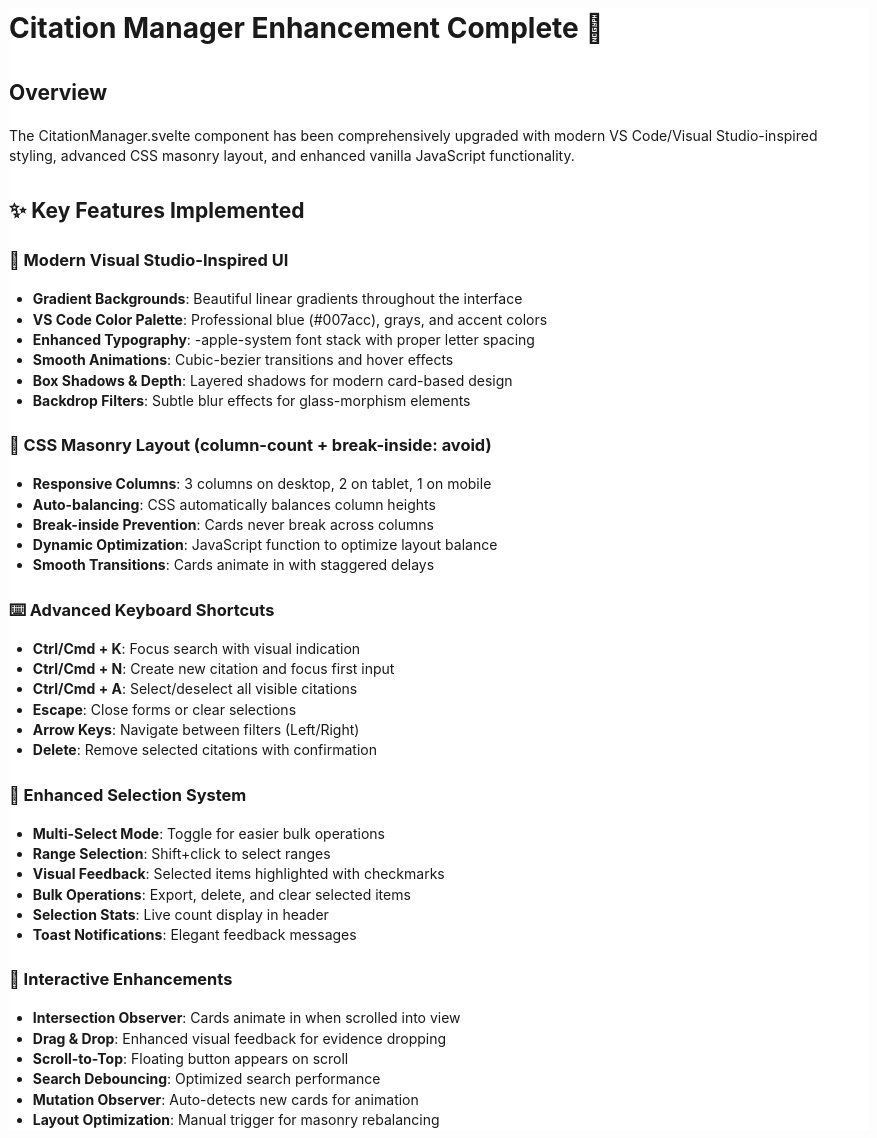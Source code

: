 # Citation Manager Enhancement Complete 🎉

## Overview
The CitationManager.svelte component has been comprehensively upgraded with modern VS Code/Visual Studio-inspired styling, advanced CSS masonry layout, and enhanced vanilla JavaScript functionality.

## ✨ Key Features Implemented

### 🎨 Modern Visual Studio-Inspired UI
- **Gradient Backgrounds**: Beautiful linear gradients throughout the interface
- **VS Code Color Palette**: Professional blue (#007acc), grays, and accent colors
- **Enhanced Typography**: -apple-system font stack with proper letter spacing
- **Smooth Animations**: Cubic-bezier transitions and hover effects
- **Box Shadows & Depth**: Layered shadows for modern card-based design
- **Backdrop Filters**: Subtle blur effects for glass-morphism elements

### 📐 CSS Masonry Layout (column-count + break-inside: avoid)
- **Responsive Columns**: 3 columns on desktop, 2 on tablet, 1 on mobile
- **Auto-balancing**: CSS automatically balances column heights
- **Break-inside Prevention**: Cards never break across columns
- **Dynamic Optimization**: JavaScript function to optimize layout balance
- **Smooth Transitions**: Cards animate in with staggered delays

### ⌨️ Advanced Keyboard Shortcuts
- **Ctrl/Cmd + K**: Focus search with visual indication
- **Ctrl/Cmd + N**: Create new citation and focus first input
- **Ctrl/Cmd + A**: Select/deselect all visible citations
- **Escape**: Close forms or clear selections
- **Arrow Keys**: Navigate between filters (Left/Right)
- **Delete**: Remove selected citations with confirmation

### 🔄 Enhanced Selection System
- **Multi-Select Mode**: Toggle for easier bulk operations
- **Range Selection**: Shift+click to select ranges
- **Visual Feedback**: Selected items highlighted with checkmarks
- **Bulk Operations**: Export, delete, and clear selected items
- **Selection Stats**: Live count display in header
- **Toast Notifications**: Elegant feedback messages

### 🎯 Interactive Enhancements
- **Intersection Observer**: Cards animate in when scrolled into view
- **Drag & Drop**: Enhanced visual feedback for evidence dropping
- **Scroll-to-Top**: Floating button appears on scroll
- **Search Debouncing**: Optimized search performance
- **Mutation Observer**: Auto-detects new cards for animation
- **Layout Optimization**: Manual trigger for masonry rebalancing
